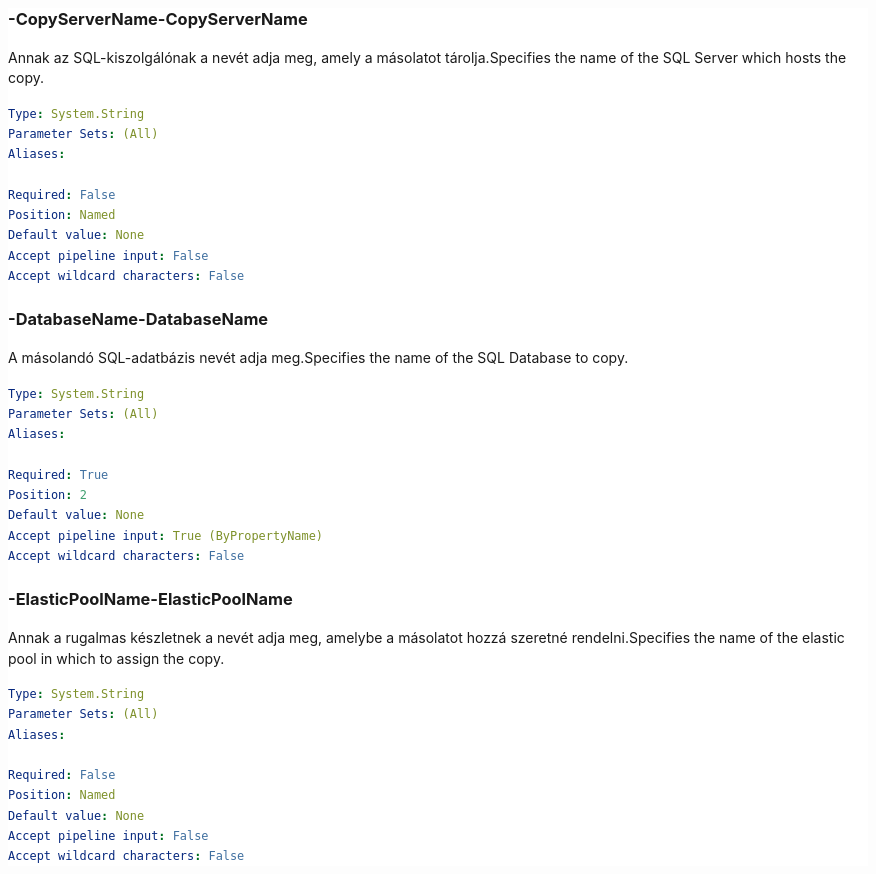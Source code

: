 ### <span data-ttu-id="7287b-117">-CopyServerName</span><span class="sxs-lookup"><span data-stu-id="7287b-117">-CopyServerName</span></span>
<span data-ttu-id="7287b-118">Annak az SQL-kiszolgálónak a nevét adja meg, amely a másolatot tárolja.</span><span class="sxs-lookup"><span data-stu-id="7287b-118">Specifies the name of the SQL Server which hosts the copy.</span></span>

```yaml
Type: System.String
Parameter Sets: (All)
Aliases: 

Required: False
Position: Named
Default value: None
Accept pipeline input: False
Accept wildcard characters: False
```

### <span data-ttu-id="7287b-119">-DatabaseName</span><span class="sxs-lookup"><span data-stu-id="7287b-119">-DatabaseName</span></span>
<span data-ttu-id="7287b-120">A másolandó SQL-adatbázis nevét adja meg.</span><span class="sxs-lookup"><span data-stu-id="7287b-120">Specifies the name of the SQL Database to copy.</span></span>

```yaml
Type: System.String
Parameter Sets: (All)
Aliases: 

Required: True
Position: 2
Default value: None
Accept pipeline input: True (ByPropertyName)
Accept wildcard characters: False
```

### <span data-ttu-id="7287b-121">-ElasticPoolName</span><span class="sxs-lookup"><span data-stu-id="7287b-121">-ElasticPoolName</span></span>
<span data-ttu-id="7287b-122">Annak a rugalmas készletnek a nevét adja meg, amelybe a másolatot hozzá szeretné rendelni.</span><span class="sxs-lookup"><span data-stu-id="7287b-122">Specifies the name of the elastic pool in which to assign the copy.</span></span>

```yaml
Type: System.String
Parameter Sets: (All)
Aliases: 

Required: False
Position: Named
Default value: None
Accept pipeline input: False
Accept wildcard characters: False
```
